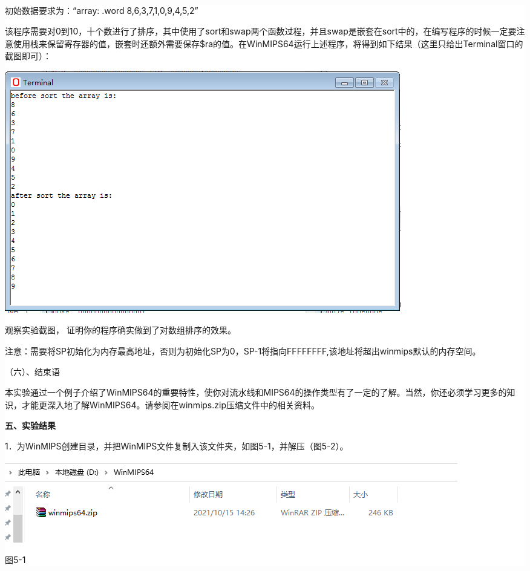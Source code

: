 初始数据要求为：“array: .word 8,6,3,7,1,0,9,4,5,2”

该程序需要对0到10，十个数进行了排序，其中使用了sort和swap两个函数过程，并且swap是嵌套在sort中的，在编写程序的时候一定要注意使用栈来保留寄存器的值，嵌套时还额外需要保存\$ra的值。在WinMIPS64运行上述程序，将得到如下结果（这里只给出Terminal窗口的截图即可）：

![](media/c06d14108bf33ce2a7b056f83d980fc5.png)

观察实验截图， 证明你的程序确实做到了对数组排序的效果。

注意：需要将SP初始化为内存最高地址，否则为初始化SP为0，SP-1将指向FFFFFFFF,该地址将超出winmips默认的内存空间。

（六）、结束语

本实验通过一个例子介绍了WinMIPS64的重要特性，使你对流水线和MIPS64的操作类型有了一定的了解。当然，你还必须学习更多的知识，才能更深入地了解WinMIPS64。请参阅在winmips.zip压缩文件中的相关资料。

**五、实验结果**

1．为WinMIPS创建目录，并把WinMIPS文件复制入该文件夹，如图5-1，并解压（图5-2）。

![](media/b747ef4417ca519dd3634b924895e7c9.png)

图5-1
